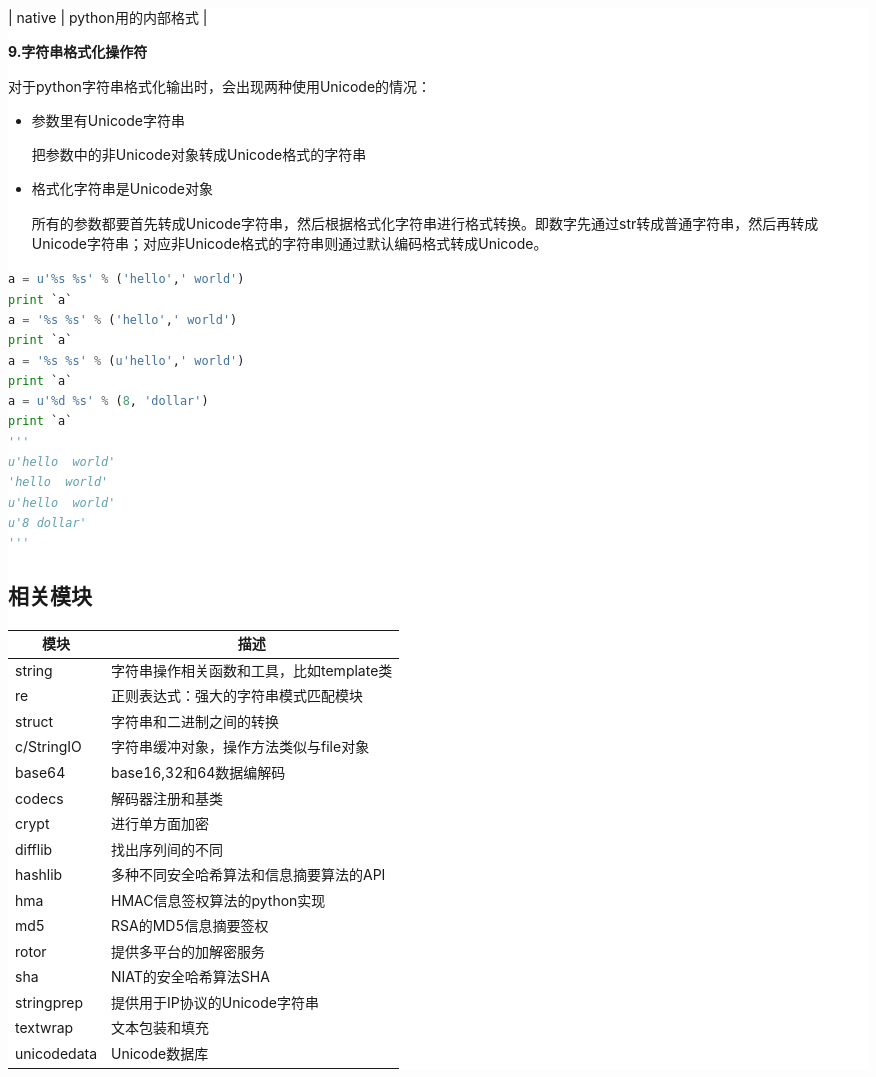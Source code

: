 | native             | python用的内部格式         |

**9.字符串格式化操作符**

对于python字符串格式化输出时，会出现两种使用Unicode的情况：

- 参数里有Unicode字符串

  把参数中的非Unicode对象转成Unicode格式的字符串

- 格式化字符串是Unicode对象

  所有的参数都要首先转成Unicode字符串，然后根据格式化字符串进行格式转换。即数字先通过str转成普通字符串，然后再转成Unicode字符串；对应非Unicode格式的字符串则通过默认编码格式转成Unicode。

```python
a = u'%s %s' % ('hello',' world')
print `a`
a = '%s %s' % ('hello',' world')
print `a`
a = '%s %s' % (u'hello',' world')
print `a`
a = u'%d %s' % (8, 'dollar')
print `a`
'''
u'hello  world'
'hello  world'
u'hello  world'
u'8 dollar'
'''
```

## 相关模块

| 模块        | 描述                                     |
| ----------- | ---------------------------------------- |
| string      | 字符串操作相关函数和工具，比如template类 |
| re          | 正则表达式：强大的字符串模式匹配模块     |
| struct      | 字符串和二进制之间的转换                 |
| c/StringIO  | 字符串缓冲对象，操作方法类似与file对象   |
| base64      | base16,32和64数据编解码                  |
| codecs      | 解码器注册和基类                         |
| crypt       | 进行单方面加密                           |
| difflib     | 找出序列间的不同                         |
| hashlib     | 多种不同安全哈希算法和信息摘要算法的API  |
| hma         | HMAC信息签权算法的python实现             |
| md5         | RSA的MD5信息摘要签权                     |
| rotor       | 提供多平台的加解密服务                   |
| sha         | NIAT的安全哈希算法SHA                    |
| stringprep  | 提供用于IP协议的Unicode字符串            |
| textwrap    | 文本包装和填充                           |
| unicodedata | Unicode数据库                            |

